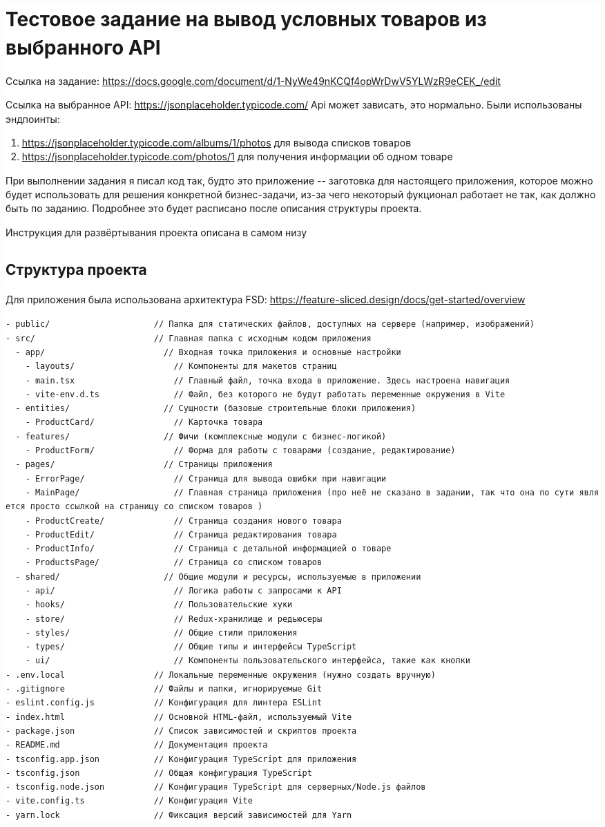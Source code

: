 
# Тестовое задание на вывод условных товаров из выбранного API

Ссылка на задание: https://docs.google.com/document/d/1-NyWe49nKCQf4opWrDwV5YLWzR9eCEK_/edit

Ссылка на выбранное API: https://jsonplaceholder.typicode.com/
Api может зависать, это нормально.
Были использованы эндпоинты:
1) https://jsonplaceholder.typicode.com/albums/1/photos для вывода списков товаров
2) https://jsonplaceholder.typicode.com/photos/1 для получения информации об одном товаре

При выполнении задания я писал код так, будто это приложение -- заготовка для настоящего приложения, которое можно будет использовать для решения конкретной бизнес-задачи, из-за чего некоторый фукционал работает не так, как должно быть по заданию. Подробнее это будет расписано после описания структуры проекта.

Инструкция для развёртывания проекта описана в самом низу

## Структура проекта

Для приложения была использована архитектура FSD: https://feature-sliced.design/docs/get-started/overview
```
- public/                     // Папка для статических файлов, доступных на сервере (например, изображений)
- src/                        // Главная папка с исходным кодом приложения
  - app/                        // Входная точка приложения и основные настройки
    - layouts/                    // Компоненты для макетов страниц 
    - main.tsx                    // Главный файл, точка входа в приложение. Здесь настроена навигация
    - vite-env.d.ts               // Файл, без которого не будут работать переменные окружения в Vite
  - entities/                   // Сущности (базовые строительные блоки приложения)
    - ProductCard/                // Карточка товара
  - features/                   // Фичи (комплексные модули с бизнес-логикой)
    - ProductForm/                // Форма для работы с товарами (создание, редактирование)
  - pages/                      // Страницы приложения
    - ErrorPage/                  // Страница для вывода ошибки при навигации
    - MainPage/                   // Главная страница приложения (про неё не сказано в задании, так что она по сути является просто ссылкой на страницу со списком товаров )
    - ProductCreate/              // Страница создания нового товара
    - ProductEdit/                // Страница редактирования товара
    - ProductInfo/                // Страница с детальной информацией о товаре
    - ProductsPage/               // Страница со списком товаров
  - shared/                     // Общие модули и ресурсы, используемые в приложении
    - api/                        // Логика работы с запросами к API
    - hooks/                      // Пользовательские хуки
    - store/                      // Redux-хранилище и редьюсеры
    - styles/                     // Общие стили приложения
    - types/                      // Общие типы и интерфейсы TypeScript
    - ui/                         // Компоненты пользовательского интерфейса, такие как кнопки
- .env.local                  // Локальные переменные окружения (нужно создать вручную)
- .gitignore                  // Файлы и папки, игнорируемые Git
- eslint.config.js            // Конфигурация для линтера ESLint
- index.html                  // Основной HTML-файл, используемый Vite
- package.json                // Список зависимостей и скриптов проекта
- README.md                   // Документация проекта
- tsconfig.app.json           // Конфигурация TypeScript для приложения
- tsconfig.json               // Общая конфигурация TypeScript
- tsconfig.node.json          // Конфигурация TypeScript для серверных/Node.js файлов
- vite.config.ts              // Конфигурация Vite
- yarn.lock                   // Фиксация версий зависимостей для Yarn
```

